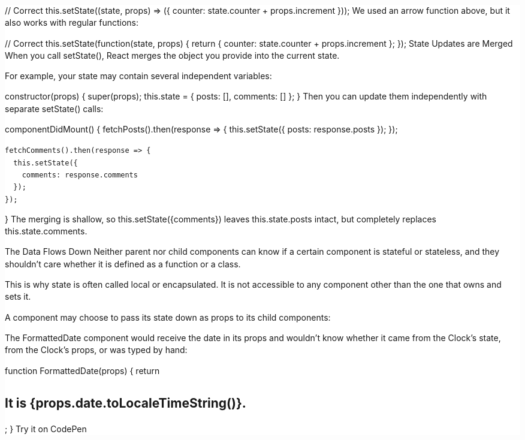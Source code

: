 // Correct
this.setState((state, props) => ({
  counter: state.counter + props.increment
}));
We used an arrow function above, but it also works with regular functions:

// Correct
this.setState(function(state, props) {
  return {
    counter: state.counter + props.increment
  };
});
State Updates are Merged
When you call setState(), React merges the object you provide into the current state.

For example, your state may contain several independent variables:

  constructor(props) {
    super(props);
    this.state = {
      posts: [],
      comments: []
    };
  }
Then you can update them independently with separate setState() calls:

  componentDidMount() {
    fetchPosts().then(response => {
      this.setState({
        posts: response.posts
      });
    });

    fetchComments().then(response => {
      this.setState({
        comments: response.comments
      });
    });
  }
The merging is shallow, so this.setState({comments}) leaves this.state.posts intact, but completely replaces this.state.comments.

The Data Flows Down
Neither parent nor child components can know if a certain component is stateful or stateless, and they shouldn’t care whether it is defined as a function or a class.

This is why state is often called local or encapsulated. It is not accessible to any component other than the one that owns and sets it.

A component may choose to pass its state down as props to its child components:

<FormattedDate date={this.state.date} />
The FormattedDate component would receive the date in its props and wouldn’t know whether it came from the Clock’s state, from the Clock’s props, or was typed by hand:

function FormattedDate(props) {
  return <h2>It is {props.date.toLocaleTimeString()}.</h2>;
}
Try it on CodePen
